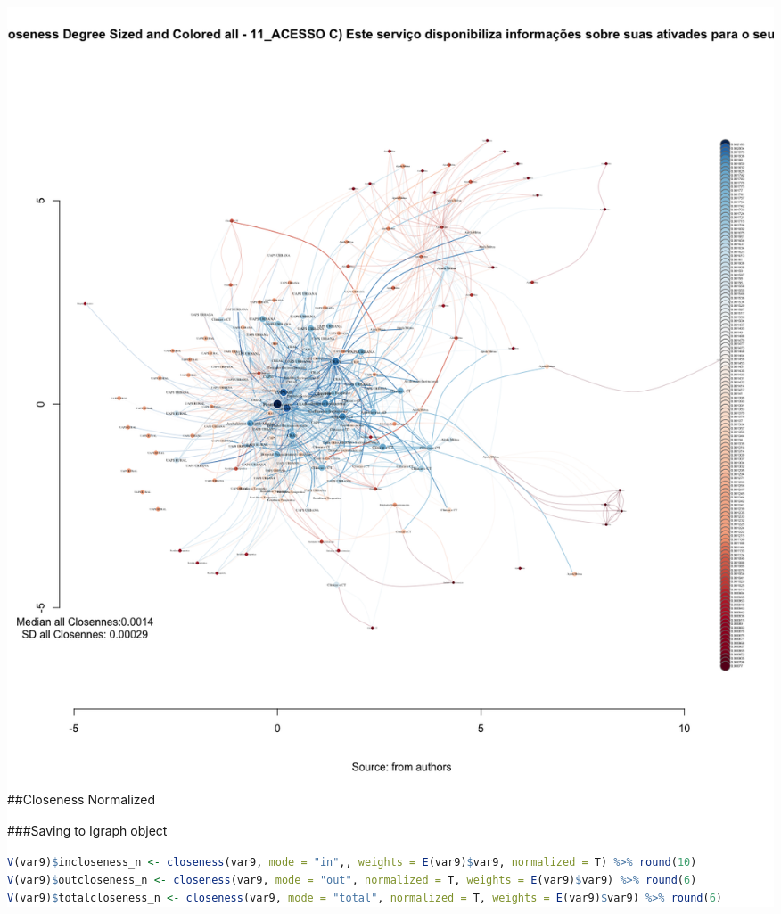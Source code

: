 ![](11_ACESSO_C_disponibiliza_informações_3_closeness_files/figure-html/unnamed-chunk-13-1.png)

##Closeness Normalized 

###Saving to Igraph object

```r
V(var9)$incloseness_n <- closeness(var9, mode = "in",, weights = E(var9)$var9, normalized = T) %>% round(10)
V(var9)$outcloseness_n <- closeness(var9, mode = "out", normalized = T, weights = E(var9)$var9) %>% round(6)
V(var9)$totalcloseness_n <- closeness(var9, mode = "total", normalized = T, weights = E(var9)$var9) %>% round(6)
```
